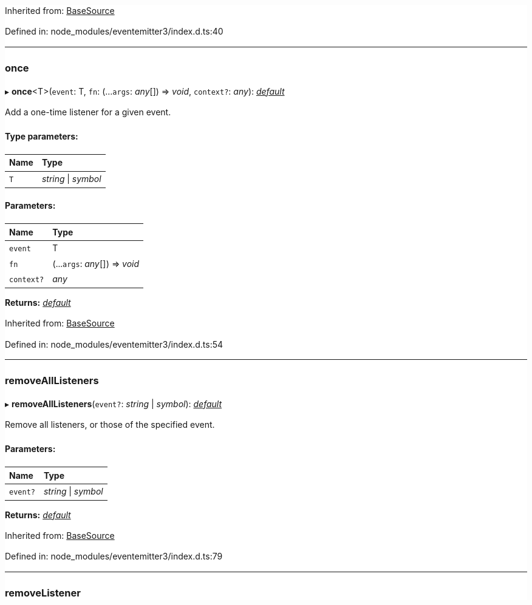 Inherited from: [BaseSource](components_editor_assets_sources.basesource.md)

Defined in: node_modules/eventemitter3/index.d.ts:40

___

### once

▸ **once**<T\>(`event`: T, `fn`: (...`args`: *any*[]) => *void*, `context?`: *any*): [*default*](components_editor_assets_assetmanifestsource.default.md)

Add a one-time listener for a given event.

#### Type parameters:

Name | Type |
:------ | :------ |
`T` | *string* \| *symbol* |

#### Parameters:

Name | Type |
:------ | :------ |
`event` | T |
`fn` | (...`args`: *any*[]) => *void* |
`context?` | *any* |

**Returns:** [*default*](components_editor_assets_assetmanifestsource.default.md)

Inherited from: [BaseSource](components_editor_assets_sources.basesource.md)

Defined in: node_modules/eventemitter3/index.d.ts:54

___

### removeAllListeners

▸ **removeAllListeners**(`event?`: *string* \| *symbol*): [*default*](components_editor_assets_assetmanifestsource.default.md)

Remove all listeners, or those of the specified event.

#### Parameters:

Name | Type |
:------ | :------ |
`event?` | *string* \| *symbol* |

**Returns:** [*default*](components_editor_assets_assetmanifestsource.default.md)

Inherited from: [BaseSource](components_editor_assets_sources.basesource.md)

Defined in: node_modules/eventemitter3/index.d.ts:79

___

### removeListener
